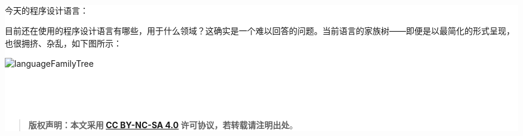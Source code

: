 今天的程序设计语言：

目前还在使用的程序设计语言有哪些，用于什么领域？这确实是一个难以回答的问题。当前语言的家族树——即便是以最简化的形式呈现，也很拥挤、杂乱，如下图所示：

<img src="https://raw.githubusercontent.com/HaokaiMO/hello-world/master/ProgrammingPrinciplesofBjarneStroustrup/languageFamilyTree.JPG" width="622" height="352" alt="languageFamilyTree"  />

&nbsp;

&nbsp;

> **版权声明：本文采用 [CC BY-NC-SA 4.0](https://creativecommons.org/licenses/by-nc-sa/4.0/deed.zh) 许可协议，若转载请注明出处**。